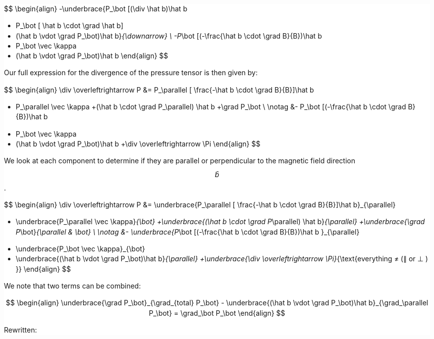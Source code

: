 $$
\begin{align}
-\underbrace{P_\bot [(\div \hat b)\hat b
- P_\bot [ \hat b \cdot \grad \hat b]
- (\hat b \vdot \grad P_\bot)\hat b}_{\downarrow} \\
-P_\bot [(-\frac{\hat b \cdot \grad B}{B})\hat b
- P_\bot \vec \kappa
- (\hat b \vdot \grad P_\bot)\hat b
\end{align}
$$

Our full expression for the divergence of the pressure tensor is then given by:

$$
\begin{align}
\div \overleftrightarrow P &=
P_\parallel [ \frac{-\hat b \cdot \grad B}{B}]\hat b
+ P_\parallel \vec \kappa
+(\hat b \cdot \grad P_\parallel) \hat b
+\grad P_\bot \\ \notag
&- P_\bot [(-\frac{\hat b \cdot \grad B}{B})\hat b
- P_\bot \vec \kappa
- (\hat b \vdot \grad P_\bot)\hat b
+\div \overleftrightarrow \Pi
\end{align}
$$

We look at each component to determine if they are parallel or perpendicular to the magnetic field direction $$\hat b$$.

$$
\begin{align}
\div \overleftrightarrow P &=
\underbrace{P_\parallel [ \frac{-\hat b \cdot \grad B}{B}]\hat b}_{\parallel}
+ \underbrace{P_\parallel \vec \kappa}_{\bot}
+\underbrace{(\hat b \cdot \grad P_\parallel) \hat b}_{\parallel}
+\underbrace{\grad P_\bot}_{\parallel \& \bot} \\ \notag
&- \underbrace{P_\bot [(-\frac{\hat b \cdot \grad B}{B})\hat b }_{\parallel}
- \underbrace{P_\bot \vec \kappa}_{\bot}
- \underbrace{(\hat b \vdot \grad P_\bot)\hat b}_{\parallel}
+\underbrace{\div \overleftrightarrow \Pi}_{\text{everything $\neq$ ($\parallel$ or $\bot$ ) }}
\end{align}
$$

We note that two terms can be combined:

$$
\begin{align}
\underbrace{\grad P_\bot}_{\grad_{total} P_\bot} - \underbrace{(\hat b \vdot \grad P_\bot)\hat b}_{\grad_\parallel P_\bot} = \grad_\bot P_\bot
\end{align}
$$

Rewritten:
